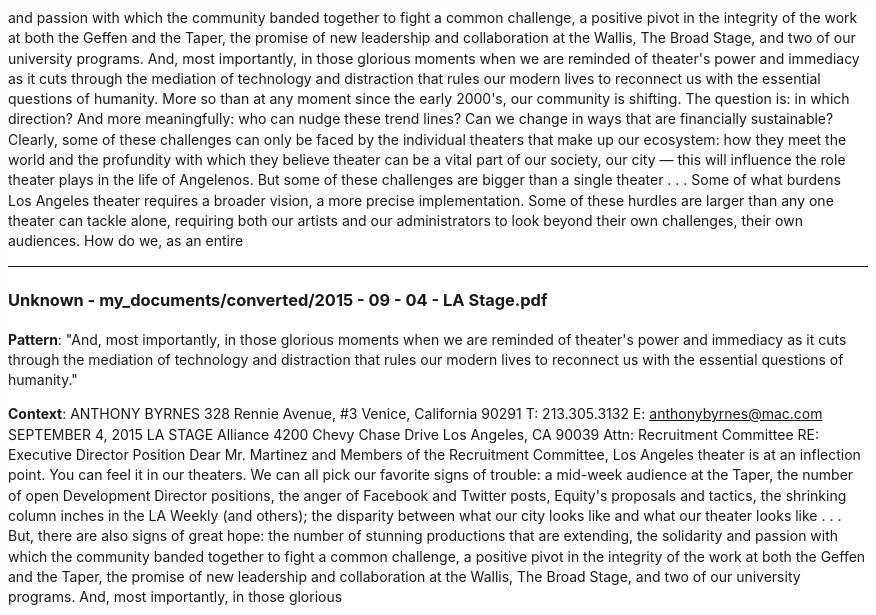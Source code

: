 and passion with which the community banded together to fight a common challenge, a positive pivot in the
integrity of the work at both the Geffen and the Taper, the promise of new leadership and collaboration at the
Wallis, The Broad Stage, and two of our university programs. And, most importantly, in those glorious
moments when we are reminded of theater's power and immediacy as it cuts through the mediation of
technology and distraction that rules our modern lives to reconnect us with the essential questions of
humanity.
More so than at any moment since the early 2000's, our community is shifting.
The question is: in which direction? And more meaningfully: who can nudge these trend lines? Can we
change in ways that are financially sustainable?
Clearly, some of these challenges can only be faced by the individual theaters that make up our ecosystem:
how they meet the world and the profundity with which they believe theater can be a vital part of our society,
our city — this will influence the role theater plays in the life of Angelenos.
But some of these challenges are bigger than a single theater . . .
Some of what burdens Los Angeles theater requires a broader vision, a more precise implementation. Some
of these hurdles are larger than any one theater can tackle alone, requiring both our artists and our
administrators to look beyond their own challenges, their own audiences. How do we, as an entire

---

### Unknown - my_documents/converted/2015 - 09 - 04 - LA Stage.pdf

**Pattern**: "And, most importantly, in those glorious
moments when we are reminded of theater's power and immediacy as it cuts through the mediation of
technology and distraction that rules our modern lives to reconnect us with the essential questions of
humanity."

**Context**: ANTHONY BYRNES
328 Rennie Avenue, #3
Venice, California 90291
T: 213.305.3132
E: anthonybyrnes@mac.com
SEPTEMBER 4, 2015
LA STAGE Alliance
4200 Chevy Chase Drive
Los Angeles, CA 90039
Attn: Recruitment Committee
RE: Executive Director Position
Dear Mr. Martinez and Members of the Recruitment Committee,
Los Angeles theater is at an inflection point.
You can feel it in our theaters.
We can all pick our favorite signs of trouble: a mid-week audience at the Taper, the number of open
Development Director positions, the anger of Facebook and Twitter posts, Equity's proposals and tactics, the
shrinking column inches in the LA Weekly (and others); the disparity between what our city looks like and
what our theater looks like . . .
But, there are also signs of great hope: the number of stunning productions that are extending, the solidarity
and passion with which the community banded together to fight a common challenge, a positive pivot in the
integrity of the work at both the Geffen and the Taper, the promise of new leadership and collaboration at the
Wallis, The Broad Stage, and two of our university programs. And, most importantly, in those glorious
